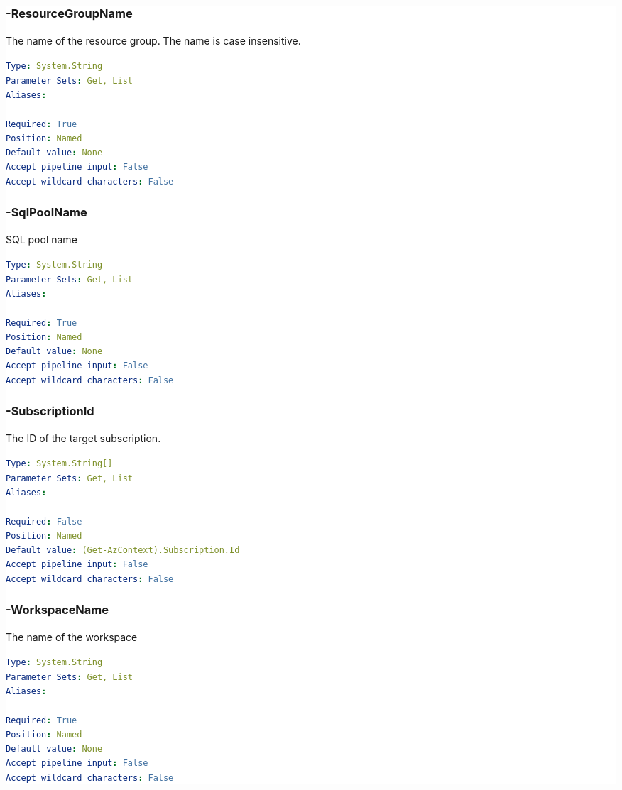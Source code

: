 ### -ResourceGroupName
The name of the resource group.
The name is case insensitive.

```yaml
Type: System.String
Parameter Sets: Get, List
Aliases:

Required: True
Position: Named
Default value: None
Accept pipeline input: False
Accept wildcard characters: False
```

### -SqlPoolName
SQL pool name

```yaml
Type: System.String
Parameter Sets: Get, List
Aliases:

Required: True
Position: Named
Default value: None
Accept pipeline input: False
Accept wildcard characters: False
```

### -SubscriptionId
The ID of the target subscription.

```yaml
Type: System.String[]
Parameter Sets: Get, List
Aliases:

Required: False
Position: Named
Default value: (Get-AzContext).Subscription.Id
Accept pipeline input: False
Accept wildcard characters: False
```

### -WorkspaceName
The name of the workspace

```yaml
Type: System.String
Parameter Sets: Get, List
Aliases:

Required: True
Position: Named
Default value: None
Accept pipeline input: False
Accept wildcard characters: False
```
